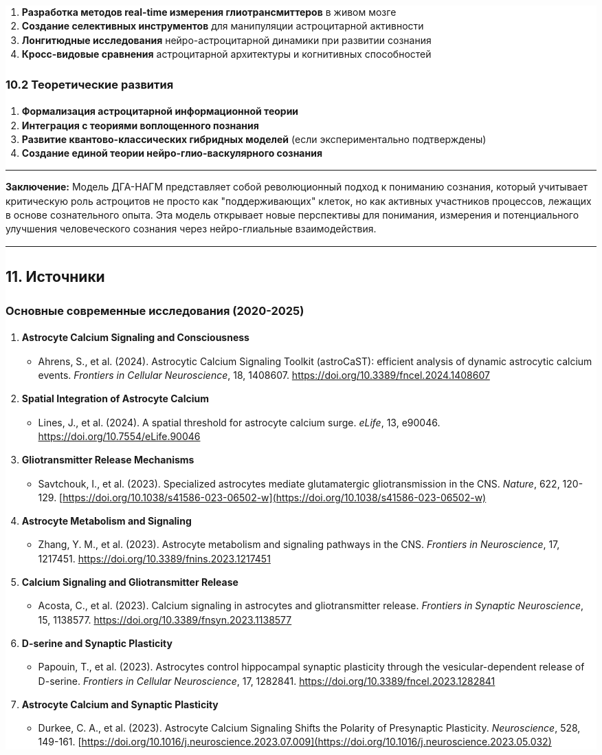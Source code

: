 1. **Разработка методов real-time измерения глиотрансмиттеров** в живом мозге
2. **Создание селективных инструментов** для манипуляции астроцитарной активности
3. **Лонгитюдные исследования** нейро-астроцитарной динамики при развитии сознания
4. **Кросс-видовые сравнения** астроцитарной архитектуры и когнитивных способностей

### 10.2 Теоретические развития

1. **Формализация астроцитарной информационной теории**
2. **Интеграция с теориями воплощенного познания**
3. **Развитие квантово-классических гибридных моделей** (если экспериментально подтверждены)
4. **Создание единой теории нейро-глио-васкулярного сознания**

---

**Заключение:** Модель ДГА-НАГМ представляет собой революционный подход к пониманию сознания, который учитывает критическую роль астроцитов не просто как "поддерживающих" клеток, но как активных участников процессов, лежащих в основе сознательного опыта. Эта модель открывает новые перспективы для понимания, измерения и потенциального улучшения человеческого сознания через нейро-глиальные взаимодействия.

---


## 11. Источники

### Основные современные исследования (2020-2025)

1. **Astrocyte Calcium Signaling and Consciousness**
   - Ahrens, S., et al. (2024). Astrocytic Calcium Signaling Toolkit (astroCaST): efficient analysis of dynamic astrocytic calcium events. *Frontiers in Cellular Neuroscience*, 18, 1408607. https://doi.org/10.3389/fncel.2024.1408607

2. **Spatial Integration of Astrocyte Calcium**
   - Lines, J., et al. (2024). A spatial threshold for astrocyte calcium surge. *eLife*, 13, e90046. https://doi.org/10.7554/eLife.90046

3. **Gliotransmitter Release Mechanisms**
   - Savtchouk, I., et al. (2023). Specialized astrocytes mediate glutamatergic gliotransmission in the CNS. *Nature*, 622, 120-129. [https://doi.org/10.1038/s41586-023-06502-w](https://doi.org/10.1038/s41586-023-06502-w)

4. **Astrocyte Metabolism and Signaling**
   - Zhang, Y. M., et al. (2023). Astrocyte metabolism and signaling pathways in the CNS. *Frontiers in Neuroscience*, 17, 1217451. https://doi.org/10.3389/fnins.2023.1217451

5. **Calcium Signaling and Gliotransmitter Release**
   - Acosta, C., et al. (2023). Calcium signaling in astrocytes and gliotransmitter release. *Frontiers in Synaptic Neuroscience*, 15, 1138577. https://doi.org/10.3389/fnsyn.2023.1138577

6. **D-serine and Synaptic Plasticity**
   - Papouin, T., et al. (2023). Astrocytes control hippocampal synaptic plasticity through the vesicular-dependent release of D-serine. *Frontiers in Cellular Neuroscience*, 17, 1282841. https://doi.org/10.3389/fncel.2023.1282841

7. **Astrocyte Calcium and Synaptic Plasticity**
   - Durkee, C. A., et al. (2023). Astrocyte Calcium Signaling Shifts the Polarity of Presynaptic Plasticity. *Neuroscience*, 528, 149-161. [https://doi.org/10.1016/j.neuroscience.2023.07.009](https://doi.org/10.1016/j.neuroscience.2023.05.032)
